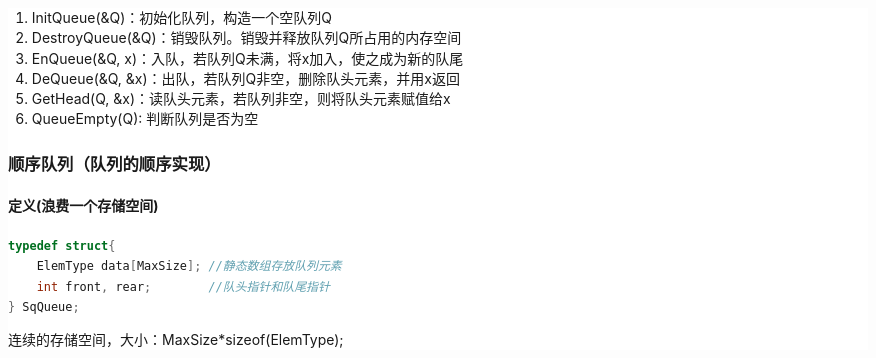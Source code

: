 1. InitQueue(&Q)：初始化队列，构造一个空队列Q
2. DestroyQueue(&Q)：销毁队列。销毁并释放队列Q所占用的内存空间
3. EnQueue(&Q, x)：入队，若队列Q未满，将x加入，使之成为新的队尾
4. DeQueue(&Q, &x)：出队，若队列Q非空，删除队头元素，并用x返回
5. GetHead(Q, &x)：读队头元素，若队列非空，则将队头元素赋值给x
6. QueueEmpty(Q): 判断队列是否为空



### 顺序队列（队列的顺序实现）

#### 定义(浪费一个存储空间)

```C++
typedef struct{
    ElemType data[MaxSize]; //静态数组存放队列元素
    int front, rear;        //队头指针和队尾指针
} SqQueue;
```

连续的存储空间，大小：MaxSize*sizeof(ElemType);
